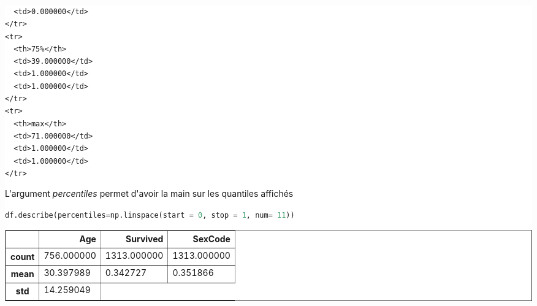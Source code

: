       <td>0.000000</td>
    </tr>
    <tr>
      <th>75%</th>
      <td>39.000000</td>
      <td>1.000000</td>
      <td>1.000000</td>
    </tr>
    <tr>
      <th>max</th>
      <td>71.000000</td>
      <td>1.000000</td>
      <td>1.000000</td>
    </tr>
  </tbody>
</table>
</div>



L'argument *percentiles* permet d'avoir la main sur les quantiles affichés


```python
df.describe(percentiles=np.linspace(start = 0, stop = 1, num= 11))
```




<div>
<style scoped>
    .dataframe tbody tr th:only-of-type {
        vertical-align: middle;
    }

    .dataframe tbody tr th {
        vertical-align: top;
    }

    .dataframe thead th {
        text-align: right;
    }
</style>
<table border="1" class="dataframe">
  <thead>
    <tr style="text-align: right;">
      <th></th>
      <th>Age</th>
      <th>Survived</th>
      <th>SexCode</th>
    </tr>
  </thead>
  <tbody>
    <tr>
      <th>count</th>
      <td>756.000000</td>
      <td>1313.000000</td>
      <td>1313.000000</td>
    </tr>
    <tr>
      <th>mean</th>
      <td>30.397989</td>
      <td>0.342727</td>
      <td>0.351866</td>
    </tr>
    <tr>
      <th>std</th>
      <td>14.259049</td>